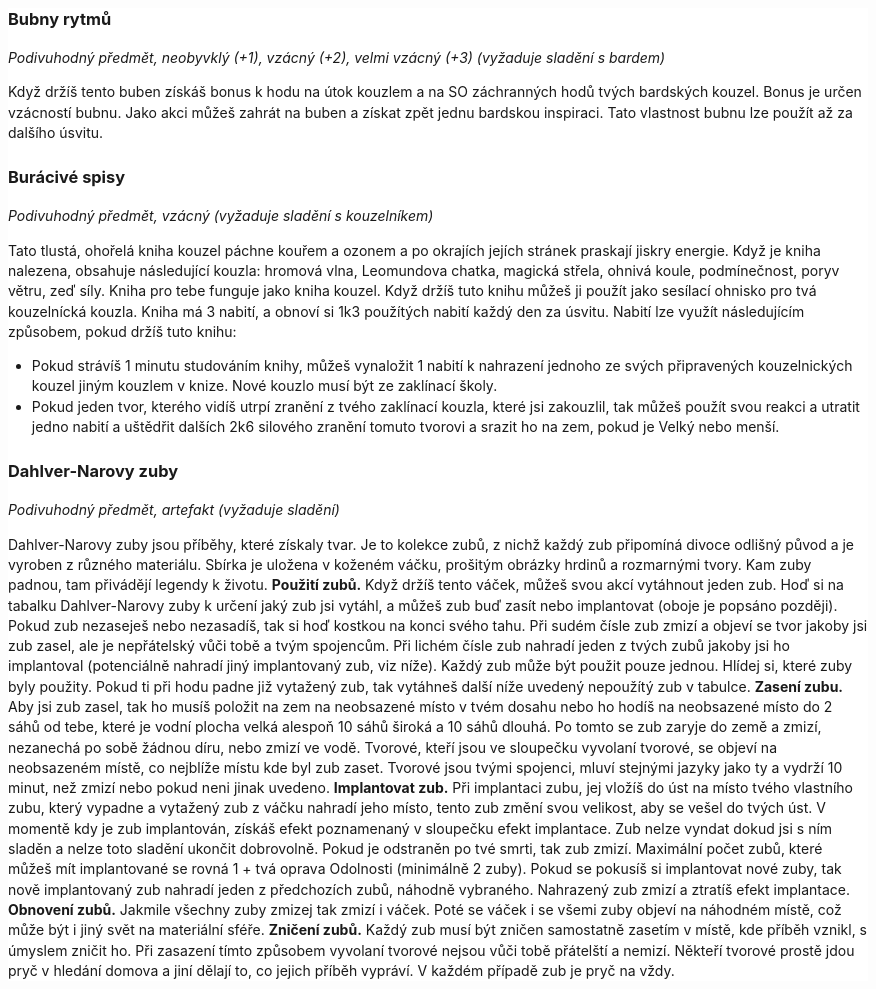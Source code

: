### Bubny rytmů
*Podivuhodný předmět, neobyvklý (+1), vzácný (+2), velmi vzácný (+3) (vyžaduje sladění s bardem)*

Když držíš tento buben získáš bonus k hodu na útok kouzlem a na SO záchranných hodů tvých bardských kouzel. Bonus je určen vzácností bubnu.
Jako akci můžeš zahrát na buben a získat zpět jednu bardskou inspiraci. Tato vlastnost bubnu lze použít až za dalšího úsvitu.

### Burácivé spisy
*Podivuhodný předmět, vzácný (vyžaduje sladění s kouzelníkem)*

Tato tlustá, ohořelá kniha kouzel páchne kouřem a ozonem a po okrajích jejích stránek praskají jiskry energie. Když je kniha nalezena, obsahuje následující kouzla: hromová vlna, Leomundova chatka, magická střela, ohnivá koule, podmínečnost, poryv větru, zeď síly. Kniha pro tebe funguje jako kniha kouzel.
Když držíš tuto knihu můžeš ji použít jako sesílací ohnisko pro tvá kouzelnícká kouzla.
Kniha má 3 nabití, a obnoví si 1k3 použítých nabití každý den za úsvitu. Nabití lze využít následujícím způsobem, pokud držíš tuto knihu:

- Pokud strávíš 1 minutu studováním knihy, můžeš vynaložit 1 nabití k nahrazení jednoho ze svých připravených kouzelnických kouzel jiným kouzlem v knize. Nové kouzlo musí být ze zaklínací školy.
- Pokud jeden tvor, kterého vidíš utrpí zranění z tvého zaklínací kouzla, které jsi zakouzlil, tak můžeš použít svou reakci a utratit jedno nabití a uštědřit dalších 2k6 silového zranění tomuto tvorovi a srazit ho na zem, pokud je Velký nebo menší. 

### Dahlver-Narovy zuby
*Podivuhodný předmět, artefakt (vyžaduje sladění)*

Dahlver-Narovy zuby jsou příběhy, které získaly tvar. Je to kolekce zubů, z nichž každý zub připomíná divoce odlišný původ a je vyroben z různého materiálu. Sbírka je uložena v koženém váčku, prošitým obrázky hrdinů a  rozmarnými tvory. Kam zuby padnou, tam přivádějí legendy k životu.
**Použití zubů.** Když držíš tento váček, můžeš svou akcí vytáhnout jeden zub. Hoď si na tabalku Dahlver-Narovy zuby k určení jaký zub jsi vytáhl, a můžeš zub buď zasít nebo implantovat (oboje je popsáno později).
Pokud zub nezaseješ nebo nezasadíš, tak si hoď kostkou na konci svého tahu. Při sudém čísle zub zmizí a objeví se tvor jakoby jsi zub zasel, ale je nepřátelský vůči tobě a tvým spojencům. Při lichém čísle zub nahradí jeden z tvých zubů jakoby jsi ho implantoval (potenciálně nahradí jiný implantovaný zub, viz níže).
Každý zub může být použit pouze jednou. Hlídej si, které zuby byly použity. Pokud ti při hodu padne již vytažený zub, tak vytáhneš další níže uvedený nepoužítý zub v tabulce.
**Zasení zubu.** Aby jsi zub zasel, tak ho musíš položit na zem na neobsazené místo v tvém dosahu nebo ho hodíš na neobsazené místo do 2 sáhů od tebe, které je vodní plocha velká alespoň 10 sáhů široká a 10 sáhů dlouhá. Po tomto se zub zaryje do země a zmizí, nezanechá po sobě žádnou díru, nebo zmizí ve vodě. Tvorové, kteří jsou ve sloupečku vyvolaní tvorové, se objeví na neobsazeném místě, co nejblíže místu kde byl zub zaset. Tvorové jsou tvými spojenci, mluví stejnými jazyky jako ty a vydrží 10 minut, než zmizí nebo pokud neni jinak uvedeno.
**Implantovat zub.** Při implantaci zubu, jej vložíš do úst na místo tvého vlastního zubu, který vypadne a vytažený zub z váčku nahradí jeho místo, tento zub změní svou velikost, aby se vešel do tvých úst. V momentě kdy je zub implantován, získáš efekt poznamenaný v sloupečku efekt implantace. Zub nelze vyndat dokud jsi s ním sladěn a nelze toto sladění ukončit dobrovolně. Pokud je odstraněn po tvé smrti, tak zub zmizí. Maximální počet zubů, které můžeš mít implantované se rovná 1 + tvá oprava Odolnosti (minimálně 2 zuby). Pokud se pokusíš si implantovat nové zuby, tak nově implantovaný zub nahradí jeden z předchozích zubů, náhodně vybraného. Nahrazený zub zmizí a ztratíš efekt implantace.
**Obnovení zubů.** Jakmile všechny zuby zmizej tak zmizí i váček. Poté se váček i se všemi zuby objeví na náhodném místě, což může být i jiný svět na materiální sféře.
**Zničení zubů.** Každý zub musí být zničen samostatně zasetím v místě, kde příběh vznikl, s úmyslem zničit ho. Při zasazení tímto způsobem vyvolaní tvorové nejsou vůči tobě přátelští a nemizí. Někteří tvorové prostě jdou pryč v hledání domova a jiní dělají to, co jejich příběh vypráví. V každém případě zub je pryč na vždy.
